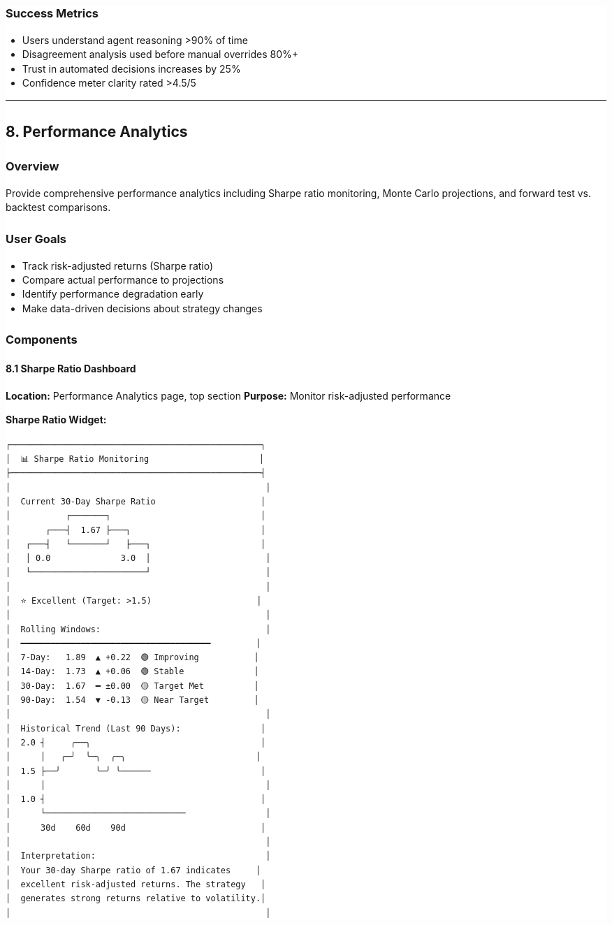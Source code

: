 ### Success Metrics
- Users understand agent reasoning >90% of time
- Disagreement analysis used before manual overrides 80%+
- Trust in automated decisions increases by 25%
- Confidence meter clarity rated >4.5/5

---

## 8. Performance Analytics

### Overview
Provide comprehensive performance analytics including Sharpe ratio monitoring, Monte Carlo projections, and forward test vs. backtest comparisons.

### User Goals
- Track risk-adjusted returns (Sharpe ratio)
- Compare actual performance to projections
- Identify performance degradation early
- Make data-driven decisions about strategy changes

### Components

#### 8.1 Sharpe Ratio Dashboard
**Location:** Performance Analytics page, top section
**Purpose:** Monitor risk-adjusted performance

**Sharpe Ratio Widget:**
```
┌──────────────────────────────────────────────────┐
│  📊 Sharpe Ratio Monitoring                      │
├──────────────────────────────────────────────────┤
│                                                   │
│  Current 30-Day Sharpe Ratio                     │
│           ┌───────┐                              │
│       ┌───┤  1.67 ├───┐                          │
│   ┌───┤   └───────┘   ├───┐                      │
│   │ 0.0              3.0  │                       │
│   └───────────────────────┘                       │
│                                                   │
│  ⭐ Excellent (Target: >1.5)                     │
│                                                   │
│  Rolling Windows:                                 │
│  ━━━━━━━━━━━━━━━━━━━━━━━━━━━━━━━━━━━━━━         │
│  7-Day:   1.89  ▲ +0.22  🟢 Improving           │
│  14-Day:  1.73  ▲ +0.06  🟢 Stable              │
│  30-Day:  1.67  ━ ±0.00  🟡 Target Met          │
│  90-Day:  1.54  ▼ -0.13  🟡 Near Target         │
│                                                   │
│  Historical Trend (Last 90 Days):                │
│  2.0 ┤     ╭──╮                                  │
│      │   ╭─╯  ╰─╮  ╭─╮                          │
│  1.5 ├──╯       ╰─╯ ╰──────                      │
│      │                                            │
│  1.0 ┤                                           │
│      └────────────────────────────                │
│      30d    60d    90d                           │
│                                                   │
│  Interpretation:                                  │
│  Your 30-day Sharpe ratio of 1.67 indicates     │
│  excellent risk-adjusted returns. The strategy   │
│  generates strong returns relative to volatility.│
│                                                   │
```
